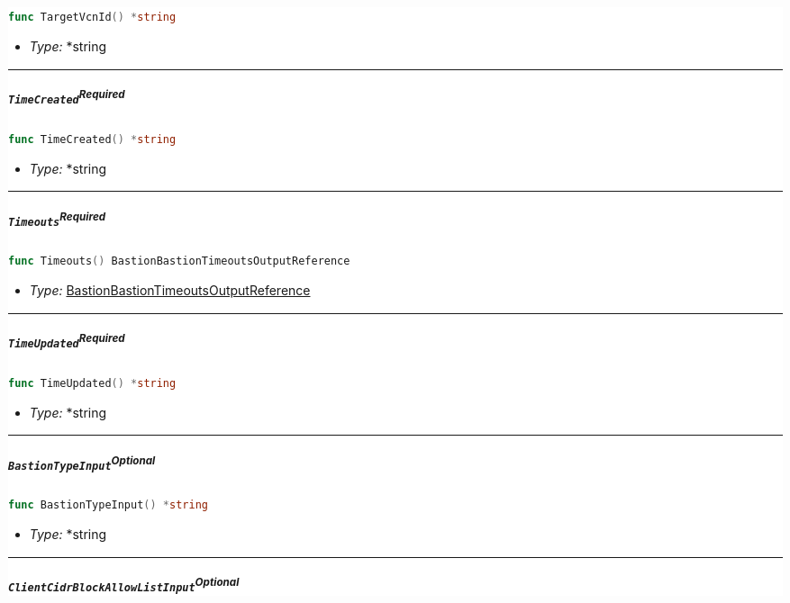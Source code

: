 ```go
func TargetVcnId() *string
```

- *Type:* *string

---

##### `TimeCreated`<sup>Required</sup> <a name="TimeCreated" id="rhizo-co-terraform-provider-oci.bastionBastion.BastionBastion.property.timeCreated"></a>

```go
func TimeCreated() *string
```

- *Type:* *string

---

##### `Timeouts`<sup>Required</sup> <a name="Timeouts" id="rhizo-co-terraform-provider-oci.bastionBastion.BastionBastion.property.timeouts"></a>

```go
func Timeouts() BastionBastionTimeoutsOutputReference
```

- *Type:* <a href="#rhizo-co-terraform-provider-oci.bastionBastion.BastionBastionTimeoutsOutputReference">BastionBastionTimeoutsOutputReference</a>

---

##### `TimeUpdated`<sup>Required</sup> <a name="TimeUpdated" id="rhizo-co-terraform-provider-oci.bastionBastion.BastionBastion.property.timeUpdated"></a>

```go
func TimeUpdated() *string
```

- *Type:* *string

---

##### `BastionTypeInput`<sup>Optional</sup> <a name="BastionTypeInput" id="rhizo-co-terraform-provider-oci.bastionBastion.BastionBastion.property.bastionTypeInput"></a>

```go
func BastionTypeInput() *string
```

- *Type:* *string

---

##### `ClientCidrBlockAllowListInput`<sup>Optional</sup> <a name="ClientCidrBlockAllowListInput" id="rhizo-co-terraform-provider-oci.bastionBastion.BastionBastion.property.clientCidrBlockAllowListInput"></a>
